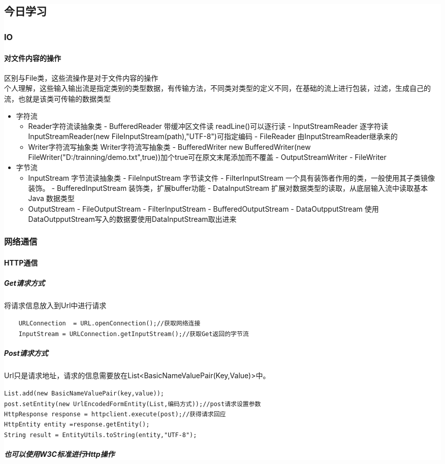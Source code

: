 ## 今日学习 

### IO

#### 对文件内容的操作
区别与File类，这些流操作是对于文件内容的操作
<br>个人理解，这些输入输出流是指定类别的类型数据，有传输方法，不同类对类型的定义不同，在基础的流上进行包装，过滤，生成自己的流，也就是该类可传输的数据类型

- 字符流
	- Reader字符流读抽象类
            - BufferedReader 带缓冲区文件读 readLine()可以逐行读
            - InputStreamReader 逐字符读 InputStreamReader(new FileInputStream(path),"UTF-8")可指定编码
                - FileReader 由InputStreamReader继承来的
    - Writer字符流写抽象类 Writer字符流写抽象类
            - BufferedWriter  new BufferedWriter(new FileWriter("D:/trainning/demo.txt",true))加个true可在原文末尾添加而不覆盖
            - OutputStreamWriter 
                - FileWriter 
- 字节流
    - InputStream 字节流读抽象类
            - FileInputStream 字节读文件
            - FilterInputStream 一个具有装饰者作用的类，一般使用其子类镜像装饰。
                - BufferedInputStream 装饰类，扩展buffer功能
				- DataInputStream 扩展对数据类型的读取，从底层输入流中读取基本 Java 数据类型
    - OutputStream 
            - FileOutputStream 
            - FilterInputStream 
                - BufferedOutputStream 
				- DataOutpputStream 使用DataOutpputStream写入的数据要使用DataInputStream取出进来

### 网络通信

#### HTTP通信

##### Get请求方式
将请求信息放入到Url中进行请求

```
    URLConnection  = URL.openConnection();//获取网络连接
    InputStream = URLConnection.getInputStream();//获取Get返回的字节流

```
##### Post请求方式
Url只是请求地址，请求的信息需要放在List<BasicNameValuePair(Key,Value)>中。
```
List.add(new BasicNameValuePair(key,value));
post.setEntity(new UrlEncodedFormEntity(List,编码方式));//post请求设置参数
HttpResponse response = httpclient.execute(post);//获得请求回应
HttpEntity entity =response.getEntity();
String result = EntityUtils.toString(entity,"UTF-8");

```
##### 也可以使用W3C标准进行Http操作

